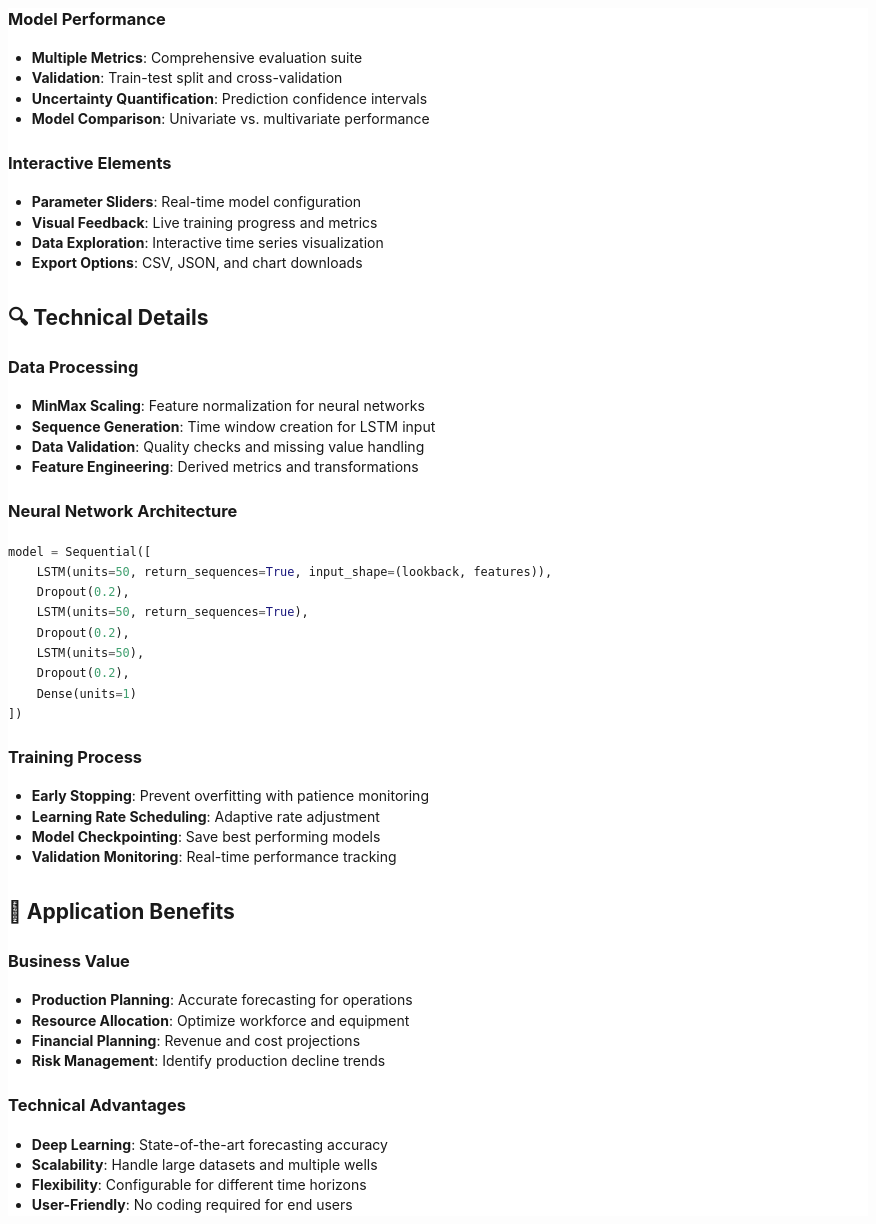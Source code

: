 ### Model Performance
- **Multiple Metrics**: Comprehensive evaluation suite
- **Validation**: Train-test split and cross-validation
- **Uncertainty Quantification**: Prediction confidence intervals
- **Model Comparison**: Univariate vs. multivariate performance

### Interactive Elements
- **Parameter Sliders**: Real-time model configuration
- **Visual Feedback**: Live training progress and metrics
- **Data Exploration**: Interactive time series visualization
- **Export Options**: CSV, JSON, and chart downloads

## 🔍 Technical Details

### Data Processing
- **MinMax Scaling**: Feature normalization for neural networks
- **Sequence Generation**: Time window creation for LSTM input
- **Data Validation**: Quality checks and missing value handling
- **Feature Engineering**: Derived metrics and transformations

### Neural Network Architecture
```python
model = Sequential([
    LSTM(units=50, return_sequences=True, input_shape=(lookback, features)),
    Dropout(0.2),
    LSTM(units=50, return_sequences=True),
    Dropout(0.2),
    LSTM(units=50),
    Dropout(0.2),
    Dense(units=1)
])
```

### Training Process
- **Early Stopping**: Prevent overfitting with patience monitoring
- **Learning Rate Scheduling**: Adaptive rate adjustment
- **Model Checkpointing**: Save best performing models
- **Validation Monitoring**: Real-time performance tracking

## 🎯 Application Benefits

### Business Value
- **Production Planning**: Accurate forecasting for operations
- **Resource Allocation**: Optimize workforce and equipment
- **Financial Planning**: Revenue and cost projections
- **Risk Management**: Identify production decline trends

### Technical Advantages
- **Deep Learning**: State-of-the-art forecasting accuracy
- **Scalability**: Handle large datasets and multiple wells
- **Flexibility**: Configurable for different time horizons
- **User-Friendly**: No coding required for end users
